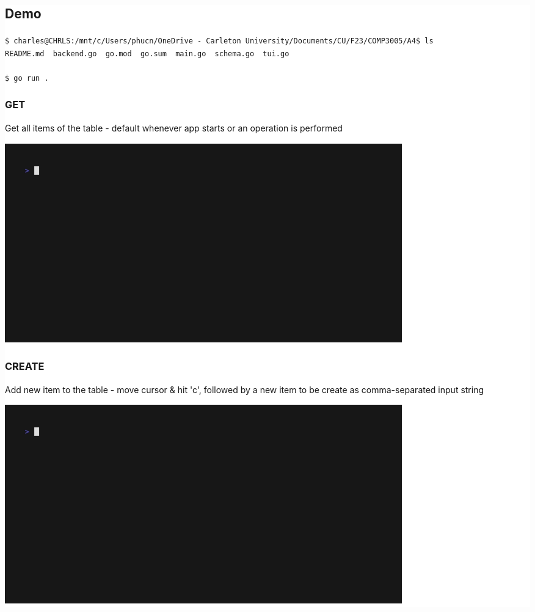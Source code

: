 ## Demo
```
$ charles@CHRLS:/mnt/c/Users/phucn/OneDrive - Carleton University/Documents/CU/F23/COMP3005/A4$ ls
README.md  backend.go  go.mod  go.sum  main.go  schema.go  tui.go

$ go run .
```

### GET
Get all items of the table - default whenever app starts or an operation is performed

<img src="get-demo.gif" width="650" />

### CREATE
Add new item to the table - move cursor & hit 'c', followed by a new item to be create as comma-separated input string

<img src="create-demo.gif" width="650" />
